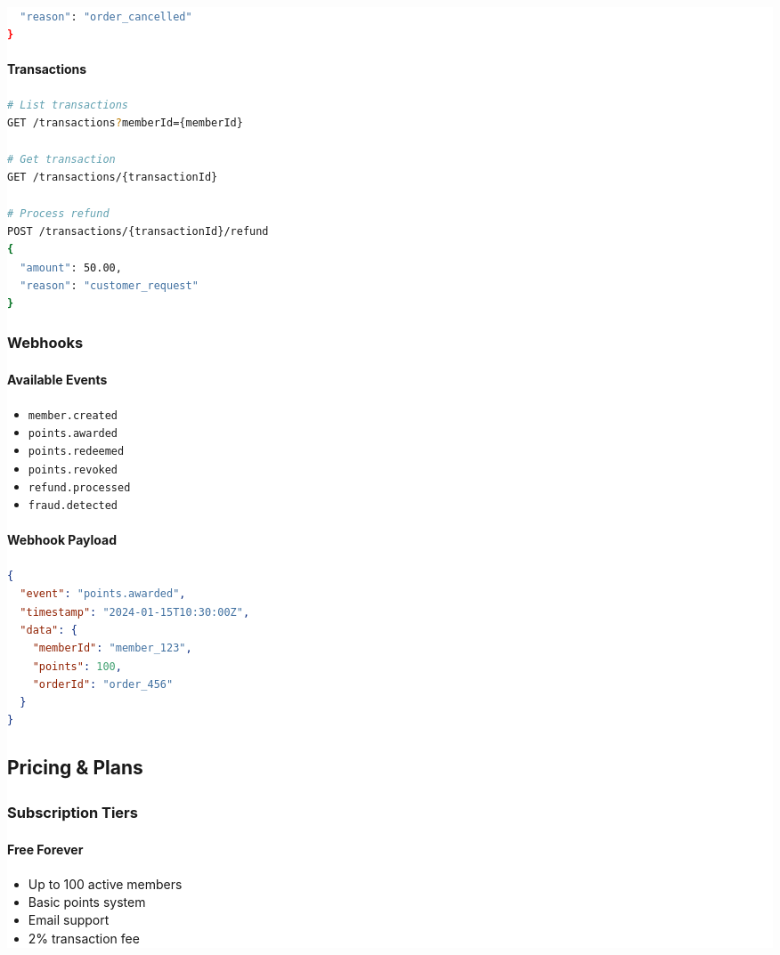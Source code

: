 ```bash
  "reason": "order_cancelled"
}
```

#### Transactions
```bash
# List transactions
GET /transactions?memberId={memberId}

# Get transaction
GET /transactions/{transactionId}

# Process refund
POST /transactions/{transactionId}/refund
{
  "amount": 50.00,
  "reason": "customer_request"
}
```

### Webhooks

#### Available Events
- `member.created`
- `points.awarded`
- `points.redeemed`
- `points.revoked`
- `refund.processed`
- `fraud.detected`

#### Webhook Payload
```json
{
  "event": "points.awarded",
  "timestamp": "2024-01-15T10:30:00Z",
  "data": {
    "memberId": "member_123",
    "points": 100,
    "orderId": "order_456"
  }
}
```

## Pricing & Plans

### Subscription Tiers

#### Free Forever
- Up to 100 active members
- Basic points system
- Email support
- 2% transaction fee
